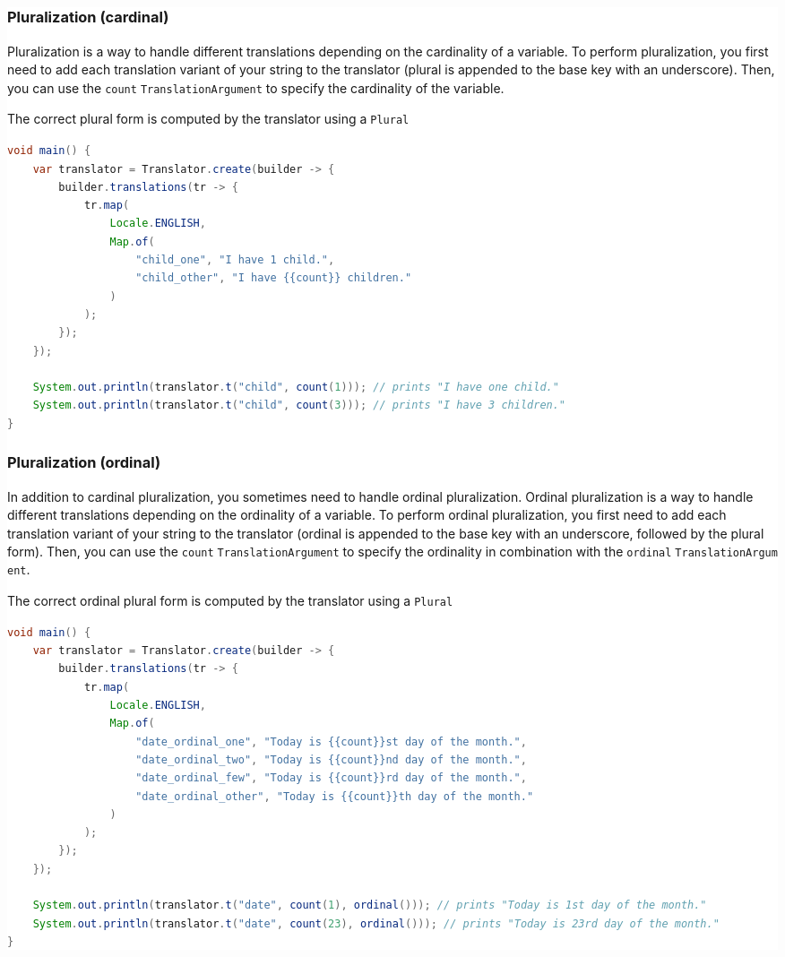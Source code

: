 ### Pluralization (cardinal)

Pluralization is a way to handle different translations depending on the cardinality of a variable. To perform
pluralization, you first need to add each translation variant of your string to the translator (plural is appended to
the base key with an underscore). Then, you can use the `count` `TranslationArgument` to specify the cardinality of the
variable.

The correct plural form is computed by the translator using a `Plural`

```java
void main() {
    var translator = Translator.create(builder -> {
        builder.translations(tr -> {
            tr.map(
                Locale.ENGLISH, 
                Map.of(
                    "child_one", "I have 1 child.",
                    "child_other", "I have {{count}} children."
                )
            );
        });
    });
    
    System.out.println(translator.t("child", count(1))); // prints "I have one child."
    System.out.println(translator.t("child", count(3))); // prints "I have 3 children."
}
```

### Pluralization (ordinal)

In addition to cardinal pluralization, you sometimes need to handle ordinal pluralization. Ordinal pluralization is a
way to handle different translations depending on the ordinality of a variable. To perform ordinal pluralization, you
first need to add each translation variant of your string to the translator (ordinal is appended to the base key with an
underscore, followed by the plural form). Then, you can use the `count` `TranslationArgument` to specify the ordinality
in combination with the `ordinal` `TranslationArgument`.

The correct ordinal plural form is computed by the translator using a `Plural`

```java
void main() {
    var translator = Translator.create(builder -> {
        builder.translations(tr -> {
            tr.map(
                Locale.ENGLISH,
                Map.of(
                    "date_ordinal_one", "Today is {{count}}st day of the month.",
                    "date_ordinal_two", "Today is {{count}}nd day of the month.",
                    "date_ordinal_few", "Today is {{count}}rd day of the month.",
                    "date_ordinal_other", "Today is {{count}}th day of the month."
                )
            );
        });
    });
    
    System.out.println(translator.t("date", count(1), ordinal())); // prints "Today is 1st day of the month."
    System.out.println(translator.t("date", count(23), ordinal())); // prints "Today is 23rd day of the month."
}
```